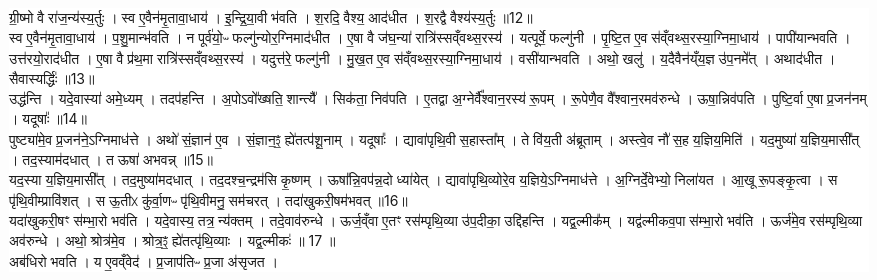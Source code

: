ग्री॒ष्मो वै रा॑ज॒न्य॑स्य॒र्तुः ।
स्व ए॒वैन॑मृ॒तावा॒धाय॑ ।
इ॒न्द्रि॒या॒वी भ॑वति ।
श॒रदि॒ वैश्य॒ आद॑धीत ।
श॒रद्वै वैश्य॑स्य॒र्तुः ॥12॥  
स्व ए॒वैन॑मृ॒तावा॒धाय॑ ।
प॒शु॒मान्भ॑वति ।
न पूर्व॑यो॒ᳶ फल्गु॑न्योर॒ग्निमाद॑धीत ।
ए॒षा वै ज॑घ॒न्या॑ रात्रि॑स्सव्ँवथ्स॒रस्य॑ ।
यत्पूर्वे॒ फल्गु॑नी ।
पृ॒ष्टि॒त ए॒व स॑व्ँवथ्स॒रस्या॒ग्निमा॒धाय॑ ।
पापी॑यान्भवति ।
उत्त॑रयो॒राद॑धीत ।
ए॒षा वै प्र॑थ॒मा रात्रि॑स्सव्ँवथ्स॒रस्य॑ ।
यदुत्त॑रे॒ फल्गु॑नी ।
मु॒ख॒त ए॒व स॑व्ँवथ्स॒रस्या॒ग्निमा॒धाय॑ ।
वसी॑यान्भवति ।
अथो॒ खलु॑ ।
य॒दैवैन॑य्ँय॒ज्ञ उ॑प॒नमे᳚त् ।
अथाद॑धीत ।
सैवास्यर्द्धिः॑ ॥13॥  
उद्ध॑न्ति ।
यदे॒वास्या॑ अमे॒ध्यम् ।
तदप॑हन्ति ।
अ॒पोऽवो᳚ख्षति॒ शान्त्यै᳚ ।
सिक॑ता॒ निव॑पति ।
ए॒तद्वा अ॒ग्नेर्वै᳚श्वान॒रस्य॑ रू॒पम् ।
रू॒पेणै॒व वै᳚श्वान॒रमव॑रुन्धे ।
ऊषा॒न्निव॑पति ।
पुष्टि॒र्वा ए॒षा प्र॒जन॑नम् ।
यदूषाः᳚ ॥14॥  
पुष्ट्या॑मे॒व प्र॒जन॑ने॒ऽग्निमाध॑त्ते ।
अथो॑ सं॒ज्ञान॑ ए॒व ।
सं॒ज्ञान॒ꣵ॒ ह्ये॑तत्प॑शू॒नाम् ।
यदूषाः᳚ ।
द्यावा॑पृथि॒वी स॒हास्ता᳚म् ।
ते वि॑य॒ती अ॑ब्रूताम् ।
अस्त्वे॒व नौ॑ स॒ह य॒ज्ञिय॒मिति॑ ।
यद॒मुष्या॑ य॒ज्ञिय॒मासी᳚त् ।
तद॒स्याम॑दधात् ।
त ऊषा॑ अभवन्न् ॥15॥  
यद॒स्या य॒ज्ञिय॒मासी᳚त् ।
तद॒मुष्या॑मदधात् ।
तद॒दश्च॒न्द्रम॑सि कृ॒ष्णम् ।
ऊषा᳚न्नि॒वप॑न्न॒दो ध्या॑येत् ।
द्यावा॑पृथि॒व्योरे॒व य॒ज्ञिये॒ऽग्निमाध॑त्ते ।
अ॒ग्निर्दे॒वेभ्यो॒ निला॑यत ।
आ॒खू रू॒पङ्कृ॒त्वा ।
स पृ॑थि॒वीम्प्रावि॑शत् ।
स ऊ॒तीᳵ कु॑र्वा॒णᳶ पृ॑थि॒वीमनु॒ सम॑चरत् ।
तदा॑खुकरी॒षम॑भवत् ॥16॥  
यदा॑खुकरी॒षꣳ स॑म्भा॒रो भव॑ति ।
यदे॒वास्य॒ तत्र॒ न्य॑क्तम् ।
तदे॒वाव॑रुन्धे ।
ऊर्ज॒व्ँवा ए॒तꣳ रस॑म्पृथि॒व्या उ॑प॒दीका॒ उद्दि॑हन्ति ।
यद्व॒ल्मीक᳚म् ।
यद्व॑ल्मीकव॒पा स॑म्भा॒रो भव॑ति ।
ऊर्ज॑मे॒व रस॑म्पृथि॒व्या अव॑रुन्धे ।
अथो॒ श्रोत्र॑मे॒व ।
श्रोत्र॒ꣵ॒ ह्ये॑तत्पृ॑थि॒व्याः ।
यद्व॒ल्मीकः॑ ॥ 17 ॥  
अब॑धिरो भवति ।
य ए॒वव्ँवेद॑ ।
प्र॒जाप॑तिᳶ प्र॒जा अ॑सृजत ।
